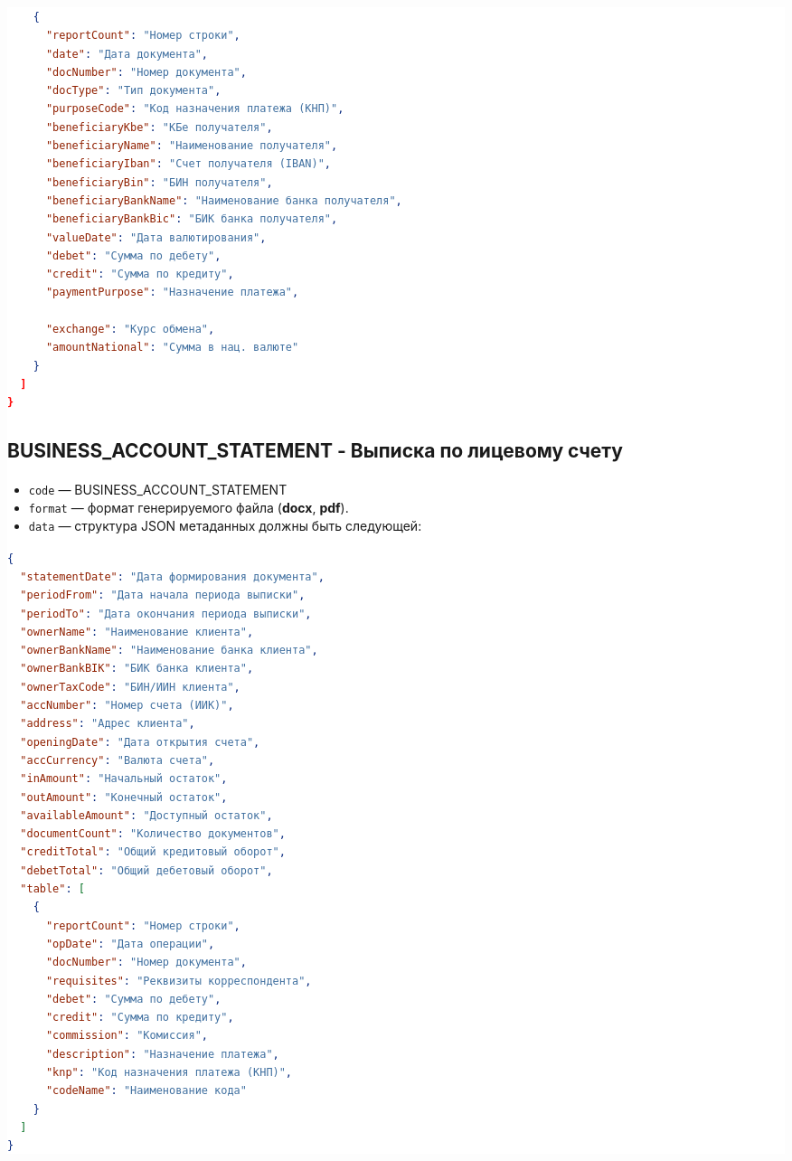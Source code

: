```json
    {
      "reportCount": "Номер строки",
      "date": "Дата документа",
      "docNumber": "Номер документа",
      "docType": "Тип документа",
      "purposeCode": "Код назначения платежа (КНП)",
      "beneficiaryKbe": "КБе получателя",
      "beneficiaryName": "Наименование получателя",
      "beneficiaryIban": "Счет получателя (IBAN)",
      "beneficiaryBin": "БИН получателя",
      "beneficiaryBankName": "Наименование банка получателя",
      "beneficiaryBankBic": "БИК банка получателя",
      "valueDate": "Дата валютирования",
      "debet": "Сумма по дебету",
      "credit": "Сумма по кредиту",
      "paymentPurpose": "Назначение платежа",
      
      "exchange": "Курс обмена",
      "amountNational": "Сумма в нац. валюте"
    }
  ]
}
```

## BUSINESS_ACCOUNT_STATEMENT - Выписка по лицевому счету
- `code` — BUSINESS_ACCOUNT_STATEMENT
- `format` — формат генерируемого файла (**docx**, **pdf**).
- `data` — структура JSON метаданных должны быть следующей:
```json
{
  "statementDate": "Дата формирования документа",
  "periodFrom": "Дата начала периода выписки",
  "periodTo": "Дата окончания периода выписки",
  "ownerName": "Наименование клиента",
  "ownerBankName": "Наименование банка клиента",
  "ownerBankBIK": "БИК банка клиента",
  "ownerTaxCode": "БИН/ИИН клиента",
  "accNumber": "Номер счета (ИИК)",
  "address": "Адрес клиента",
  "openingDate": "Дата открытия счета",
  "accCurrency": "Валюта счета",
  "inAmount": "Начальный остаток",
  "outAmount": "Конечный остаток",
  "availableAmount": "Доступный остаток",
  "documentCount": "Количество документов",
  "creditTotal": "Общий кредитовый оборот",
  "debetTotal": "Общий дебетовый оборот",
  "table": [
    {
      "reportCount": "Номер строки",
      "opDate": "Дата операции",
      "docNumber": "Номер документа",
      "requisites": "Реквизиты корреспондента",
      "debet": "Сумма по дебету",
      "credit": "Сумма по кредиту",
      "commission": "Комиссия",
      "description": "Назначение платежа",
      "knp": "Код назначения платежа (КНП)",
      "codeName": "Наименование кода"
    }
  ]
}
```